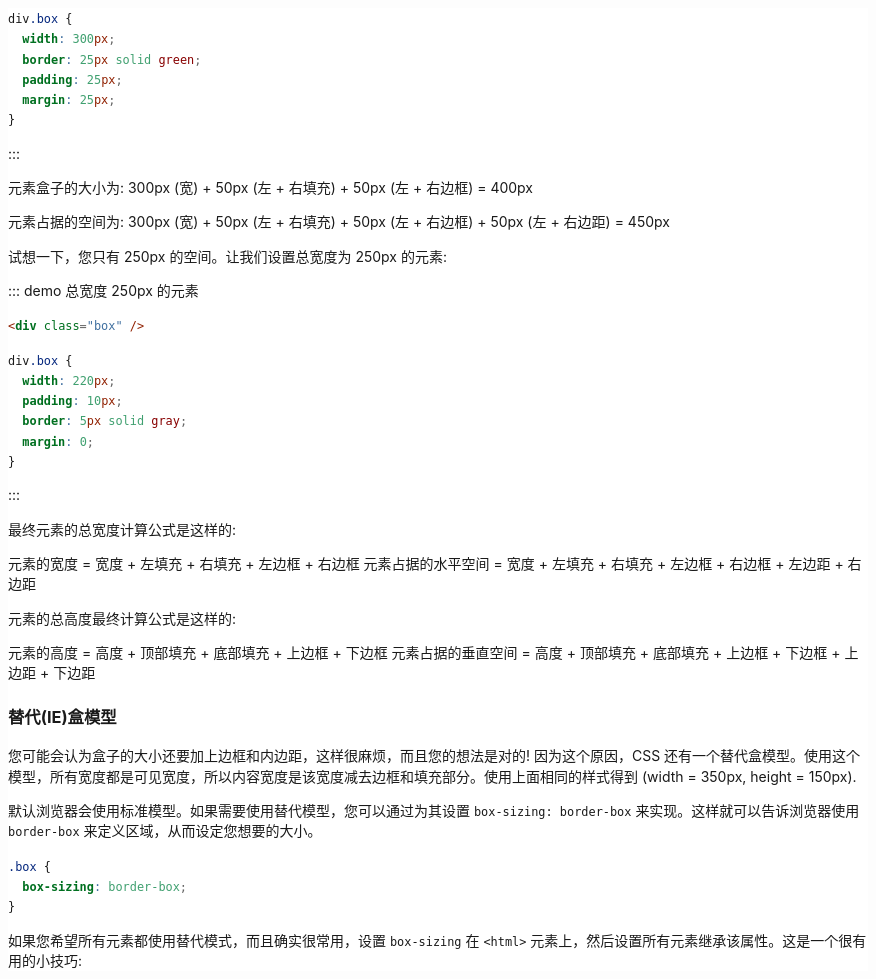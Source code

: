 ```css
div.box {
  width: 300px;
  border: 25px solid green;
  padding: 25px;
  margin: 25px;
}
```

:::

元素盒子的大小为: 300px (宽) + 50px (左 + 右填充) + 50px (左 + 右边框) = 400px

元素占据的空间为: 300px (宽) + 50px (左 + 右填充) + 50px (左 + 右边框) + 50px (左 + 右边距) = 450px

试想一下，您只有 250px 的空间。让我们设置总宽度为 250px 的元素:

::: demo 总宽度 250px 的元素

```html
<div class="box" />
```

```css
div.box {
  width: 220px;
  padding: 10px;
  border: 5px solid gray;
  margin: 0;
}
```

:::

最终元素的总宽度计算公式是这样的:

元素的宽度 = 宽度 + 左填充 + 右填充 + 左边框 + 右边框
元素占据的水平空间 = 宽度 + 左填充 + 右填充 + 左边框 + 右边框 + 左边距 + 右边距

元素的总高度最终计算公式是这样的:

元素的高度 = 高度 + 顶部填充 + 底部填充 + 上边框 + 下边框
元素占据的垂直空间 = 高度 + 顶部填充 + 底部填充 + 上边框 + 下边框 + 上边距 + 下边距

### 替代(IE)盒模型

您可能会认为盒子的大小还要加上边框和内边距，这样很麻烦，而且您的想法是对的! 因为这个原因，CSS 还有一个替代盒模型。使用这个模型，所有宽度都是可见宽度，所以内容宽度是该宽度减去边框和填充部分。使用上面相同的样式得到 (width = 350px, height = 150px).

默认浏览器会使用标准模型。如果需要使用替代模型，您可以通过为其设置 `box-sizing: border-box` 来实现。这样就可以告诉浏览器使用 `border-box` 来定义区域，从而设定您想要的大小。

```css
.box {
  box-sizing: border-box;
}
```

如果您希望所有元素都使用替代模式，而且确实很常用，设置 `box-sizing` 在 `<html>` 元素上，然后设置所有元素继承该属性。这是一个很有用的小技巧:
